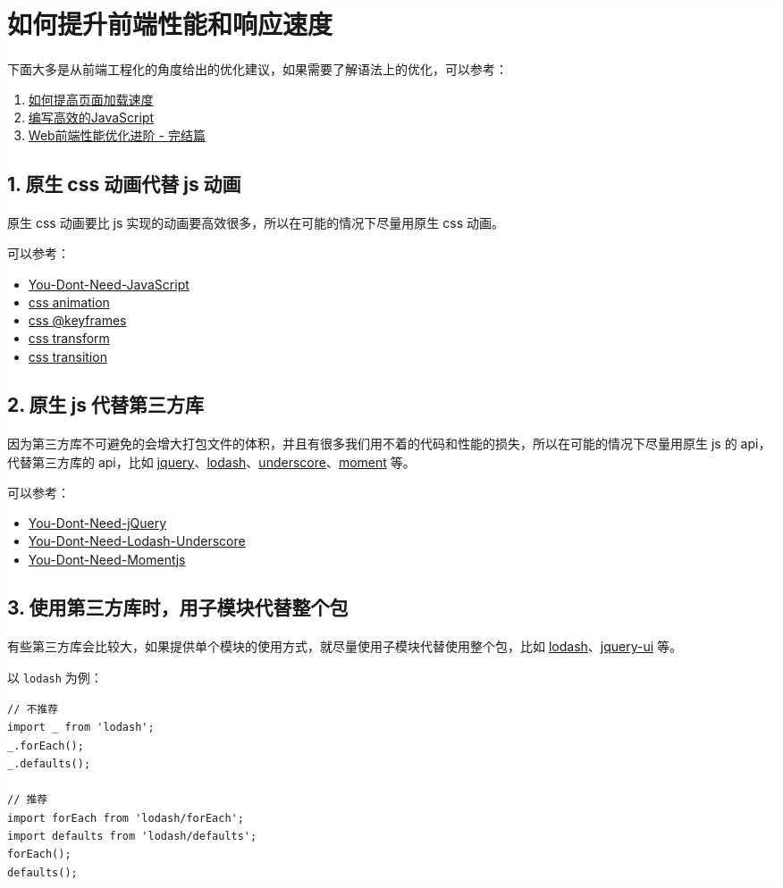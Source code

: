# 如何提升前端性能和响应速度

下面大多是从前端工程化的角度给出的优化建议，如果需要了解语法上的优化，可以参考：

1. [如何提高页面加载速度](https://www.cnblogs.com/MarcoHan/p/5295398.html)
2. [编写高效的JavaScript](http://www.cnblogs.com/MarcoHan/p/5315361.html)
3. [Web前端性能优化进阶 - 完结篇](https://www.cnblogs.com/MarcoHan/p/5297798.html)

## 1. 原生 css 动画代替 js 动画

原生 css 动画要比 js 实现的动画要高效很多，所以在可能的情况下尽量用原生 css 动画。

可以参考：

- [You-Dont-Need-JavaScript](https://github.com/you-dont-need/You-Dont-Need-JavaScript)
- [css animation](http://www.w3school.com.cn/cssref/index.asp#animation) 
- [css @keyframes](http://www.w3school.com.cn/cssref/pr_keyframes.asp) 
- [css transform](http://www.w3school.com.cn/cssref/index.asp#transform) 
- [css transition](http://www.w3school.com.cn/cssref/index.asp#transition) 

## 2. 原生 js 代替第三方库

因为第三方库不可避免的会增大打包文件的体积，并且有很多我们用不着的代码和性能的损失，所以在可能的情况下尽量用原生 js 的 api，代替第三方库的 api，比如 [jquery](https://github.com/jquery/jquery)、[lodash](https://github.com/lodash/lodash)、[underscore](https://github.com/jashkenas/underscore)、[moment](https://github.com/moment/moment) 等。

可以参考：

- [You-Dont-Need-jQuery](https://github.com/nefe/You-Dont-Need-jQuery)
- [You-Dont-Need-Lodash-Underscore](https://github.com/you-dont-need/You-Dont-Need-Lodash-Underscore)
- [You-Dont-Need-Momentjs](https://github.com/you-dont-need/You-Dont-Need-Momentjs)

## 3. 使用第三方库时，用子模块代替整个包

有些第三方库会比较大，如果提供单个模块的使用方式，就尽量使用子模块代替使用整个包，比如 [lodash](https://github.com/lodash/lodash)、[jquery-ui](https://github.com/jquery/jquery-ui) 等。

以 `lodash` 为例：

```
// 不推荐
import _ from 'lodash';
_.forEach();
_.defaults();

// 推荐
import forEach from 'lodash/forEach';
import defaults from 'lodash/defaults';
forEach();
defaults();
```
